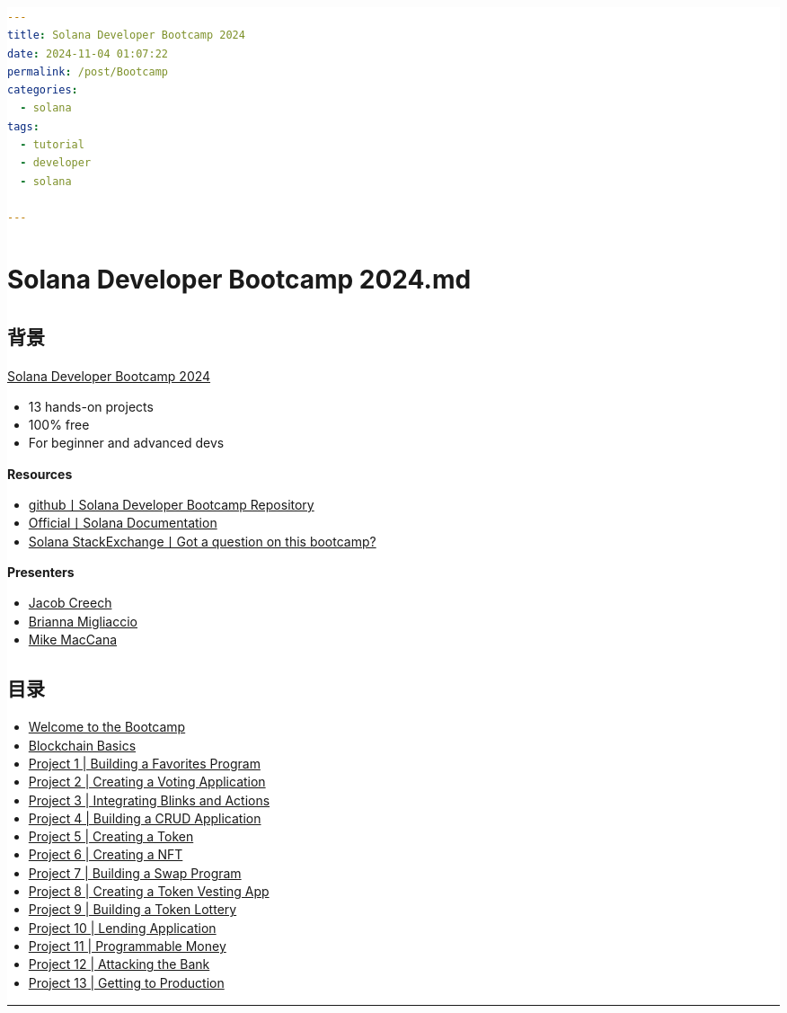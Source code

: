 ```yaml
---
title: Solana Developer Bootcamp 2024
date: 2024-11-04 01:07:22
permalink: /post/Bootcamp
categories:
  - solana
tags:
  - tutorial
  - developer
  - solana
  
---
```


# Solana Developer Bootcamp 2024.md

## 背景

[Solana Developer Bootcamp 2024](https://www.youtube.com/watch?v=amAq-WHAFs8&t=213s)
- 13 hands-on projects
- 100% free
- For beginner and advanced devs

**Resources**

-  [github丨Solana Developer Bootcamp Repository](https://github.com/solana-developers/developer-bootcamp-2024)
- [Official丨Solana Documentation](https://solana.com/docs)
- [Solana StackExchange丨Got a question on this bootcamp? ](https://solana.stackexchange.com/)

**Presenters**

- [Jacob Creech](https://x.com/jacobvcreech)
- [Brianna Migliaccio](https://x.com/b_migliaccio)
- [Mike MacCana](https://x.com/mikemaccana)

## 目录
- [Welcome to the Bootcamp](#welcome-to-the-bootcamp)
- [Blockchain Basics](#blockchain-basics)
- [Project 1 | Building a Favorites Program](#project-1-building-a-favorites-program)
- [Project 2 | Creating a Voting Application](#project-2-creating-a-voting-application)
- [Project 3 | Integrating Blinks and Actions](#project-3-integrating-blinks-and-actions)
- [ Project 4 | Building a CRUD Application](#project-4-building-a-crud-application)
- [Project 5 | Creating a Token](#project-5-creating-a-token)
- [Project 6 | Creating a NFT](#project-6-creating-a-nft)
- [Project 7 | Building a Swap Program](#project-7-building-a-swap-program)
- [Project 8 | Creating a Token Vesting App](#project-8-creating-a-token-vesting-app)
- [Project 9 | Building a Token Lottery](#project-9-building-a-token-lottery)
- [Project 10 | Lending Application](#project-10-lending-application)
- [Project 11 | Programmable Money](#project-11-programmable-money)
- [ Project 12 | Attacking the Bank](#project-12-attacking-the-bank)
- [Project 13 | Getting to Production](#project-13-getting-to-production)
---
